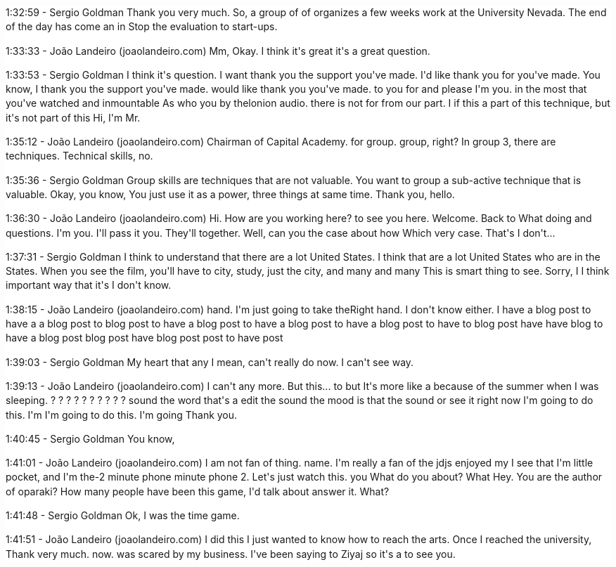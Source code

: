 1:32:59 - Sergio Goldman
  Thank you very much. So, a group of of organizes a few weeks work at the University Nevada. The end of the day has come an in Stop the evaluation to start-ups.

1:33:33 - João Landeiro (joaolandeiro.com)
  Mm, Okay. I think it's great it's a great question.

1:33:53 - Sergio Goldman
  I think it's question. I want thank you the support you've made. I'd like thank you for you've made. You know, I thank you the support you've made.  would like thank you you've made. to you for and please I'm you. in the most that you've watched and inmountable As who you by thelonion audio.  there is not for from our part. I if this a part of this technique, but it's not part of this Hi, I'm Mr.

1:35:12 - João Landeiro (joaolandeiro.com)
  Chairman of Capital Academy. for group. group, right? In group 3, there are techniques. Technical skills, no.

1:35:36 - Sergio Goldman
  Group skills are techniques that are not valuable. You want to group a sub-active technique that is valuable. Okay, you know,  You just use it as a power, three things at same time. Thank you, hello.

1:36:30 - João Landeiro (joaolandeiro.com)
  Hi. How are you working here? to see you here. Welcome. Back to What doing and questions. I'm you. I'll pass it you.  They'll together. Well, can you the case about how Which very case. That's I don't...

1:37:31 - Sergio Goldman
  I think to understand that there are a lot United States. I think that are a lot United States who are in the States.  When you see the film, you'll have to city, study, just the city, and many and many This is smart thing to see.  Sorry, I I think important way that it's I don't know.

1:38:15 - João Landeiro (joaolandeiro.com)
  hand. I'm just going to take theRight hand. I don't know either. I have a blog post to have a a blog post to blog post to have a blog post to have a blog post to have a blog post to have to blog post have have blog to have a blog post blog post have blog post post to have post

1:39:03 - Sergio Goldman
  My heart that any I mean, can't really do now. I can't see way.

1:39:13 - João Landeiro (joaolandeiro.com)
  I can't any more. But this... to but It's more like a because of the summer when I was sleeping.  ? ? ? ? ? ? ? ? ? ? sound the word that's a edit the sound the mood is that the sound or see it right now  I'm going to do this. I'm I'm going to do this. I'm going Thank you.

1:40:45 - Sergio Goldman
  You know,

1:41:01 - João Landeiro (joaolandeiro.com)
  I am not fan of thing. name. I'm really a fan of the jdjs enjoyed my I see that I'm little pocket, and I'm the-2 minute phone minute phone 2.  Let's just watch this. you What do you about? What Hey. You are the author of oparaki? How many people have been this game, I'd talk about answer it.  What?

1:41:48 - Sergio Goldman
  Ok, I was the time game.

1:41:51 - João Landeiro (joaolandeiro.com)
  I did this I just wanted to know how to reach the arts. Once I reached the university, Thank very much.  now. was scared by my business. I've been saying to Ziyaj so it's a to see you.

